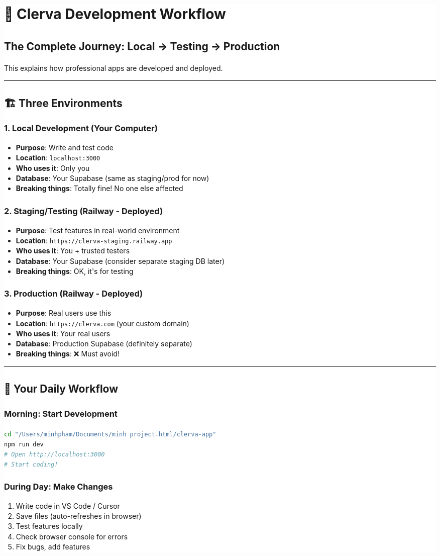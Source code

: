 # 🔄 Clerva Development Workflow

## The Complete Journey: Local → Testing → Production

This explains how professional apps are developed and deployed.

---

## 🏗️ Three Environments

### 1. **Local Development** (Your Computer)
- **Purpose**: Write and test code
- **Location**: `localhost:3000`
- **Who uses it**: Only you
- **Database**: Your Supabase (same as staging/prod for now)
- **Breaking things**: Totally fine! No one else affected

### 2. **Staging/Testing** (Railway - Deployed)
- **Purpose**: Test features in real-world environment
- **Location**: `https://clerva-staging.railway.app`
- **Who uses it**: You + trusted testers
- **Database**: Your Supabase (consider separate staging DB later)
- **Breaking things**: OK, it's for testing

### 3. **Production** (Railway - Deployed)
- **Purpose**: Real users use this
- **Location**: `https://clerva.com` (your custom domain)
- **Who uses it**: Your real users
- **Database**: Production Supabase (definitely separate)
- **Breaking things**: ❌ Must avoid!

---

## 📅 Your Daily Workflow

### Morning: Start Development
```bash
cd "/Users/minhpham/Documents/minh project.html/clerva-app"
npm run dev
# Open http://localhost:3000
# Start coding!
```

### During Day: Make Changes
1. Write code in VS Code / Cursor
2. Save files (auto-refreshes in browser)
3. Test features locally
4. Check browser console for errors
5. Fix bugs, add features
